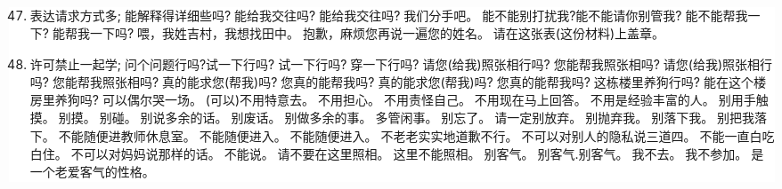 47. 表达请求方式多;
能解释得详细些吗?
能给我交往吗?
能给我交往吗?
我们分手吧。
能不能别打扰我?能不能请你别管我?
能不能帮我一下?
能帮我一下吗?
喂，我姓吉村，我想找田中。
抱歉，麻烦您再说一遍您的姓名。
请在这张表(这份材料)上盖章。

48. 许可禁止一起学;
问个问题行吗?试一下行吗?
试一下行吗?
穿一下行吗?
请您(给我)照张相行吗?
您能帮我照张相吗?
请您(给我)照张相行吗?
您能帮我照张相吗?
真的能求您(帮我)吗?
您真的能帮我吗?
真的能求您(帮我)吗?
您真的能帮我吗?
这栋楼里养狗行吗?
能在这个楼房里养狗吗?
可以偶尔哭一场。
(可以)不用特意去。
不用担心。
不用责怪自己。
不用现在马上回答。
不用是经验丰富的人。
别用手触摸。
别摸。
别碰。
别说多余的话。
别废话。
别做多余的事。
多管闲事。
别忘了。
请一定别放弃。
别抛弃我。
别落下我。
别把我落下。
不能随便进教师休息室。
不能随便进入。
不能随便进入。
不老老实实地道歉不行。
不可以对别人的隐私说三道四。
不能一直白吃白住。
不可以对妈妈说那样的话。
不能说。
请不要在这里照相。
这里不能照相。
别客气。
别客气.别客气。
我不去。
我不参加。
是一个老爱客气的性格。

